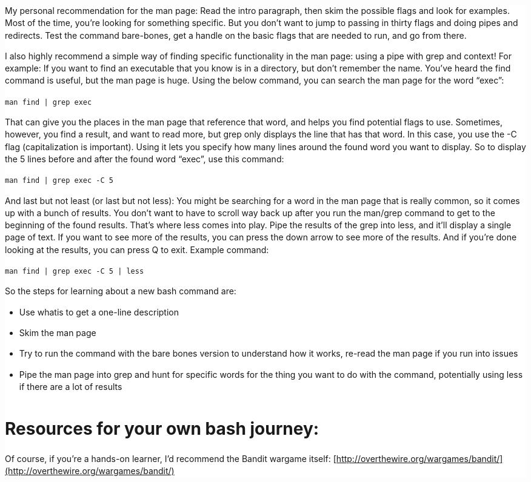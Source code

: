 My personal recommendation for the man page: Read the intro paragraph, then skim the possible flags and look for examples. Most of the time, you’re looking for something specific. But you don’t want to jump to passing in thirty flags and doing pipes and redirects. Test the command bare-bones, get a handle on the basic flags that are needed to run, and go from there.



I also highly recommend a simple way of finding specific functionality in the man page: using a pipe with grep and context! For example: If you want to find an executable that you know is in a directory, but don’t remember the name. You’ve heard the find command is useful, but the man page is huge. Using the below command, you can search the man page for the word “exec”:



    man find | grep exec



That can give you the places in the man page that reference that word, and helps you find potential flags to use. Sometimes, however, you find a result, and want to read more, but grep only displays the line that has that word. In this case, you use the -C flag (capitalization is important). Using it lets you specify how many lines around the found word you want to display. So to display the 5 lines before and after the found word “exec”, use this command:



    man find | grep exec -C 5



And last but not least (or last but not less): You might be searching for a word in the man page that is really common, so it comes up with a bunch of results. You don’t want to have to scroll way back up after you run the man/grep command to get to the beginning of the found results. That’s where less comes into play. Pipe the results of the grep into less, and it’ll display a single page of text. If you want to see more of the results, you can press the down arrow to see more of the results. And if you’re done looking at the results, you can press Q to exit. Example command:



    man find | grep exec -C 5 | less



So the steps for learning about a new bash command are:

* Use whatis to get a one-line description


* Skim the man page


* Try to run the command with the bare bones version to understand how it works, re-read the man page if you run into issues


* Pipe the man page into grep and hunt for specific words for the thing you want to do with the command, potentially using less if there are a lot of results

# Resources for your own bash journey:


Of course, if you’re a hands-on learner, I’d recommend the Bandit wargame itself: 
[http://overthewire.org/wargames/bandit/](http://overthewire.org/wargames/bandit/)
